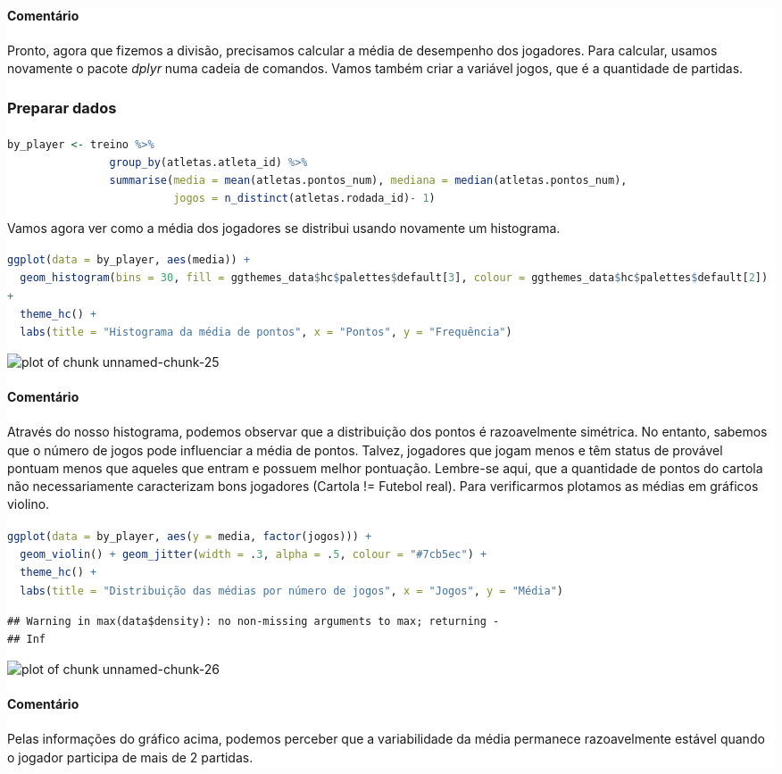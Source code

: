 
#### Comentário
Pronto, agora que fizemos a divisão, precisamos calcular a média de desempenho dos jogadores. Para calcular, usamos novamente o pacote *dplyr* numa cadeia de comandos. Vamos também criar a variável jogos, que é a quantidade de partidas.

### Preparar dados


```r
by_player <- treino %>% 
                group_by(atletas.atleta_id) %>%
                summarise(media = mean(atletas.pontos_num), mediana = median(atletas.pontos_num), 
                          jogos = n_distinct(atletas.rodada_id)- 1)
```



Vamos agora ver como a média dos jogadores se distribui usando novamente um histograma.


```r
ggplot(data = by_player, aes(media)) + 
  geom_histogram(bins = 30, fill = ggthemes_data$hc$palettes$default[3], colour = ggthemes_data$hc$palettes$default[2]) + 
  theme_hc() + 
  labs(title = "Histograma da média de pontos", x = "Pontos", y = "Frequência")
```

![plot of chunk unnamed-chunk-25](figure/unnamed-chunk-25-1.png)


#### Comentário
Através do nosso histograma, podemos observar que a distribuição dos pontos é razoavelmente simétrica. No entanto, sabemos que o número de jogos pode influenciar a média de pontos. Talvez, jogadores que jogam menos e têm status de provável pontuam menos que aqueles que entram e possuem melhor pontuação. Lembre-se aqui, que a quantidade de pontos do cartola não necessariamente caracterizam bons jogadores (Cartola != Futebol real). Para verificarmos plotamos as médias em gráficos violino.


```r
ggplot(data = by_player, aes(y = media, factor(jogos))) + 
  geom_violin() + geom_jitter(width = .3, alpha = .5, colour = "#7cb5ec") +
  theme_hc() + 
  labs(title = "Distribuição das médias por número de jogos", x = "Jogos", y = "Média")
```

```
## Warning in max(data$density): no non-missing arguments to max; returning -
## Inf
```

![plot of chunk unnamed-chunk-26](figure/unnamed-chunk-26-1.png)


#### Comentário
Pelas informações do gráfico acima, podemos perceber que a variabilidade da média permanece razoavelmente estável quando o jogador participa de mais de 2 partidas. 

